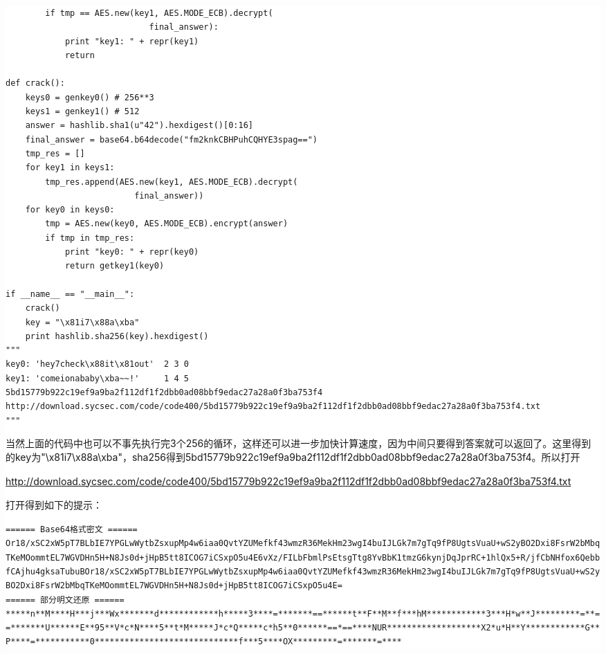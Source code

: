 ```
        if tmp == AES.new(key1, AES.MODE_ECB).decrypt(
                             final_answer):
            print "key1: " + repr(key1)
            return

def crack():
    keys0 = genkey0() # 256**3
    keys1 = genkey1() # 512
    answer = hashlib.sha1(u"42").hexdigest()[0:16]
    final_answer = base64.b64decode("fm2knkCBHPuhCQHYE3spag==")
    tmp_res = []
    for key1 in keys1:
        tmp_res.append(AES.new(key1, AES.MODE_ECB).decrypt(
                          final_answer))
    for key0 in keys0:
        tmp = AES.new(key0, AES.MODE_ECB).encrypt(answer)
        if tmp in tmp_res:
            print "key0: " + repr(key0)
            return getkey1(key0)

if __name__ == "__main__":
    crack()
    key = "\x81i7\x88a\xba"
    print hashlib.sha256(key).hexdigest()
"""
key0: 'hey7check\x88it\x81out'  2 3 0
key1: 'comeionababy\xba~~!'     1 4 5
5bd15779b922c19ef9a9ba2f112df1f2dbb0ad08bbf9edac27a28a0f3ba753f4
http://download.sycsec.com/code/code400/5bd15779b922c19ef9a9ba2f112df1f2dbb0ad08bbf9edac27a28a0f3ba753f4.txt
"""

```

当然上面的代码中也可以不事先执行完3个256的循环，这样还可以进一步加快计算速度，因为中间只要得到答案就可以返回了。这里得到的key为"\x81i7\x88a\xba"，sha256得到5bd15779b922c19ef9a9ba2f112df1f2dbb0ad08bbf9edac27a28a0f3ba753f4。所以打开

http://download.sycsec.com/code/code400/5bd15779b922c19ef9a9ba2f112df1f2dbb0ad08bbf9edac27a28a0f3ba753f4.txt

打开得到如下的提示：

```
====== Base64格式密文 ======
Or18/xSC2xW5pT7BLbIE7YPGLwWytbZsxupMp4w6iaa0QvtYZUMefkf43wmzR36MekHm23wgI4buIJLGk7m7gTq9fP8UgtsVuaU+wS2yBO2Dxi8FsrW2bMbqTKeMOommtEL7WGVDHn5H+N8Js0d+jHpB5tt8ICOG7iCSxpO5u4E6vXz/FILbFbmlPsEtsgTtg8YvBbK1tmzG6kynjDqJprRC+1hlQx5+R/jfCbNHfox6QebbfCAjhu4gksaTubuBOr18/xSC2xW5pT7BLbIE7YPGLwWytbZsxupMp4w6iaa0QvtYZUMefkf43wmzR36MekHm23wgI4buIJLGk7m7gTq9fP8UgtsVuaU+wS2yBO2Dxi8FsrW2bMbqTKeMOommtEL7WGVDHn5H+N8Js0d+jHpB5tt8ICOG7iCSxpO5u4E=
====== 部分明文还原 ======
*****n**M****H***j***Wx*******d************h*****3****=*******==******t**F**M**f***hM************3***H*w**J*********=**==*******U******E**95**V*c*N****5**t*M*****J*c*Q*****c*h5**0******==*==****NUR*******************X2*u*H**Y************G**P****=***********0*****************************f***5****OX*********=*******=****

```
